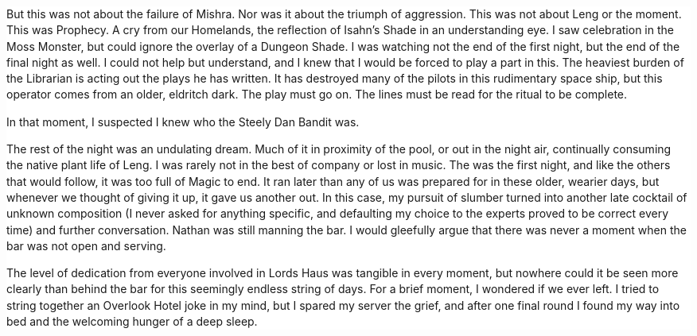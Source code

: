 But this was not about the failure of Mishra. Nor was it about the triumph of aggression. This was not about Leng or the moment. This was Prophecy. A cry from our Homelands, the reflection of Isahn’s Shade in an understanding eye. I saw celebration in the Moss Monster, but could ignore the overlay of a Dungeon Shade. I was watching not the end of the first night, but the end of the final night as well. I could not help but understand, and I knew that I would be forced to play a part in this. The heaviest burden of the Librarian is acting out the plays he has written. It has destroyed many of the pilots in this rudimentary space ship, but this operator comes from an older, eldritch dark. The play must go on. The lines must be read for the ritual to be complete.

In that moment, I suspected I knew who the Steely Dan Bandit was.

The rest of the night was an undulating dream. Much of it in proximity of the pool, or out in the night air, continually consuming the native plant life of Leng. I was rarely not in the best of company or lost in music. The was the first night, and like the others that would follow, it was too full of Magic to end. It ran later than any of us was prepared for in these older, wearier days, but whenever we thought of giving it up, it gave us another out. In this case, my pursuit of slumber turned into another late cocktail of unknown composition (I never asked for anything specific, and defaulting my choice to the experts proved to be correct every time) and further conversation. Nathan was still manning the bar. I would gleefully argue that there was never a moment when the bar was not open and serving.

The level of dedication from everyone involved in Lords Haus was tangible in every moment, but nowhere could it be seen more clearly than behind the bar for this seemingly endless string of days. For a brief moment, I wondered if we ever left. I tried to string together an Overlook Hotel joke in my mind, but I spared my server the grief, and after one final round I found my way into bed and the welcoming hunger of a deep sleep.
